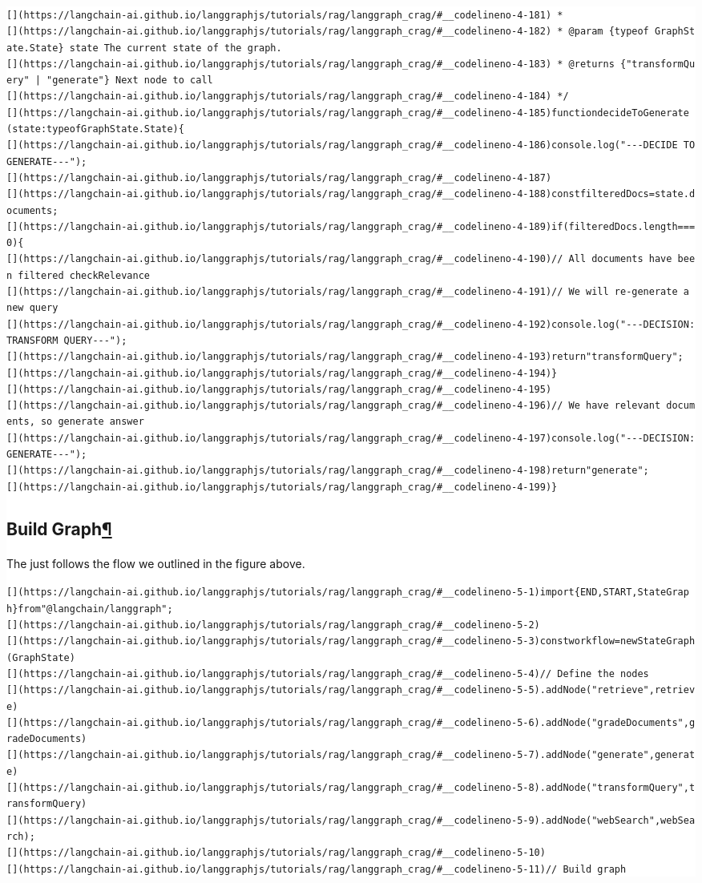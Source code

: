 ```
[](https://langchain-ai.github.io/langgraphjs/tutorials/rag/langgraph_crag/#__codelineno-4-181) *
[](https://langchain-ai.github.io/langgraphjs/tutorials/rag/langgraph_crag/#__codelineno-4-182) * @param {typeof GraphState.State} state The current state of the graph.
[](https://langchain-ai.github.io/langgraphjs/tutorials/rag/langgraph_crag/#__codelineno-4-183) * @returns {"transformQuery" | "generate"} Next node to call
[](https://langchain-ai.github.io/langgraphjs/tutorials/rag/langgraph_crag/#__codelineno-4-184) */
[](https://langchain-ai.github.io/langgraphjs/tutorials/rag/langgraph_crag/#__codelineno-4-185)functiondecideToGenerate(state:typeofGraphState.State){
[](https://langchain-ai.github.io/langgraphjs/tutorials/rag/langgraph_crag/#__codelineno-4-186)console.log("---DECIDE TO GENERATE---");
[](https://langchain-ai.github.io/langgraphjs/tutorials/rag/langgraph_crag/#__codelineno-4-187)
[](https://langchain-ai.github.io/langgraphjs/tutorials/rag/langgraph_crag/#__codelineno-4-188)constfilteredDocs=state.documents;
[](https://langchain-ai.github.io/langgraphjs/tutorials/rag/langgraph_crag/#__codelineno-4-189)if(filteredDocs.length===0){
[](https://langchain-ai.github.io/langgraphjs/tutorials/rag/langgraph_crag/#__codelineno-4-190)// All documents have been filtered checkRelevance
[](https://langchain-ai.github.io/langgraphjs/tutorials/rag/langgraph_crag/#__codelineno-4-191)// We will re-generate a new query
[](https://langchain-ai.github.io/langgraphjs/tutorials/rag/langgraph_crag/#__codelineno-4-192)console.log("---DECISION: TRANSFORM QUERY---");
[](https://langchain-ai.github.io/langgraphjs/tutorials/rag/langgraph_crag/#__codelineno-4-193)return"transformQuery";
[](https://langchain-ai.github.io/langgraphjs/tutorials/rag/langgraph_crag/#__codelineno-4-194)}
[](https://langchain-ai.github.io/langgraphjs/tutorials/rag/langgraph_crag/#__codelineno-4-195)
[](https://langchain-ai.github.io/langgraphjs/tutorials/rag/langgraph_crag/#__codelineno-4-196)// We have relevant documents, so generate answer
[](https://langchain-ai.github.io/langgraphjs/tutorials/rag/langgraph_crag/#__codelineno-4-197)console.log("---DECISION: GENERATE---");
[](https://langchain-ai.github.io/langgraphjs/tutorials/rag/langgraph_crag/#__codelineno-4-198)return"generate";
[](https://langchain-ai.github.io/langgraphjs/tutorials/rag/langgraph_crag/#__codelineno-4-199)}

```


## Build Graph[¶](https://langchain-ai.github.io/langgraphjs/tutorials/rag/langgraph_crag/#build-graph "Permanent link")

The just follows the flow we outlined in the figure above.

```
[](https://langchain-ai.github.io/langgraphjs/tutorials/rag/langgraph_crag/#__codelineno-5-1)import{END,START,StateGraph}from"@langchain/langgraph";
[](https://langchain-ai.github.io/langgraphjs/tutorials/rag/langgraph_crag/#__codelineno-5-2)
[](https://langchain-ai.github.io/langgraphjs/tutorials/rag/langgraph_crag/#__codelineno-5-3)constworkflow=newStateGraph(GraphState)
[](https://langchain-ai.github.io/langgraphjs/tutorials/rag/langgraph_crag/#__codelineno-5-4)// Define the nodes
[](https://langchain-ai.github.io/langgraphjs/tutorials/rag/langgraph_crag/#__codelineno-5-5).addNode("retrieve",retrieve)
[](https://langchain-ai.github.io/langgraphjs/tutorials/rag/langgraph_crag/#__codelineno-5-6).addNode("gradeDocuments",gradeDocuments)
[](https://langchain-ai.github.io/langgraphjs/tutorials/rag/langgraph_crag/#__codelineno-5-7).addNode("generate",generate)
[](https://langchain-ai.github.io/langgraphjs/tutorials/rag/langgraph_crag/#__codelineno-5-8).addNode("transformQuery",transformQuery)
[](https://langchain-ai.github.io/langgraphjs/tutorials/rag/langgraph_crag/#__codelineno-5-9).addNode("webSearch",webSearch);
[](https://langchain-ai.github.io/langgraphjs/tutorials/rag/langgraph_crag/#__codelineno-5-10)
[](https://langchain-ai.github.io/langgraphjs/tutorials/rag/langgraph_crag/#__codelineno-5-11)// Build graph
```
